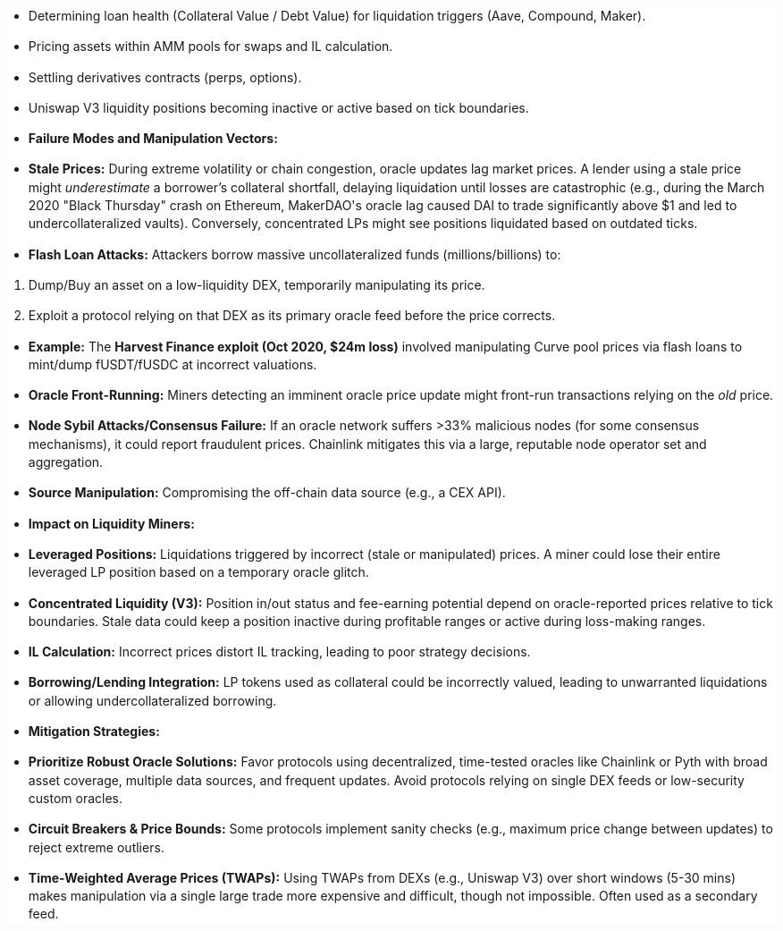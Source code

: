 *   Determining loan health (Collateral Value / Debt Value) for liquidation triggers (Aave, Compound, Maker).

*   Pricing assets within AMM pools for swaps and IL calculation.

*   Settling derivatives contracts (perps, options).

*   Uniswap V3 liquidity positions becoming inactive or active based on tick boundaries.

*   **Failure Modes and Manipulation Vectors:**

*   **Stale Prices:** During extreme volatility or chain congestion, oracle updates lag market prices. A lender using a stale price might *underestimate* a borrower’s collateral shortfall, delaying liquidation until losses are catastrophic (e.g., during the March 2020 "Black Thursday" crash on Ethereum, MakerDAO's oracle lag caused DAI to trade significantly above $1 and led to undercollateralized vaults). Conversely, concentrated LPs might see positions liquidated based on outdated ticks.

*   **Flash Loan Attacks:** Attackers borrow massive uncollateralized funds (millions/billions) to:

1.  Dump/Buy an asset on a low-liquidity DEX, temporarily manipulating its price.

2.  Exploit a protocol relying on that DEX as its primary oracle feed before the price corrects.

*   **Example:** The **Harvest Finance exploit (Oct 2020, $24m loss)** involved manipulating Curve pool prices via flash loans to mint/dump fUSDT/fUSDC at incorrect valuations.

*   **Oracle Front-Running:** Miners detecting an imminent oracle price update might front-run transactions relying on the *old* price.

*   **Node Sybil Attacks/Consensus Failure:** If an oracle network suffers >33% malicious nodes (for some consensus mechanisms), it could report fraudulent prices. Chainlink mitigates this via a large, reputable node operator set and aggregation.

*   **Source Manipulation:** Compromising the off-chain data source (e.g., a CEX API).

*   **Impact on Liquidity Miners:**

*   **Leveraged Positions:** Liquidations triggered by incorrect (stale or manipulated) prices. A miner could lose their entire leveraged LP position based on a temporary oracle glitch.

*   **Concentrated Liquidity (V3):** Position in/out status and fee-earning potential depend on oracle-reported prices relative to tick boundaries. Stale data could keep a position inactive during profitable ranges or active during loss-making ranges.

*   **IL Calculation:** Incorrect prices distort IL tracking, leading to poor strategy decisions.

*   **Borrowing/Lending Integration:** LP tokens used as collateral could be incorrectly valued, leading to unwarranted liquidations or allowing undercollateralized borrowing.

*   **Mitigation Strategies:**

*   **Prioritize Robust Oracle Solutions:** Favor protocols using decentralized, time-tested oracles like Chainlink or Pyth with broad asset coverage, multiple data sources, and frequent updates. Avoid protocols relying on single DEX feeds or low-security custom oracles.

*   **Circuit Breakers & Price Bounds:** Some protocols implement sanity checks (e.g., maximum price change between updates) to reject extreme outliers.

*   **Time-Weighted Average Prices (TWAPs):** Using TWAPs from DEXs (e.g., Uniswap V3) over short windows (5-30 mins) makes manipulation via a single large trade more expensive and difficult, though not impossible. Often used as a secondary feed.
